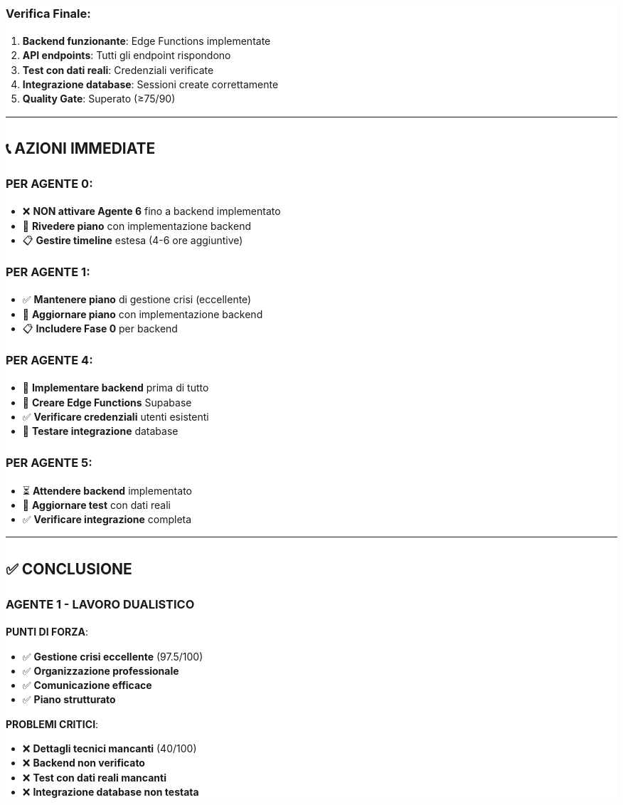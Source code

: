 ### **Verifica Finale**:
1. **Backend funzionante**: Edge Functions implementate
2. **API endpoints**: Tutti gli endpoint rispondono
3. **Test con dati reali**: Credenziali verificate
4. **Integrazione database**: Sessioni create correttamente
5. **Quality Gate**: Superato (≥75/90)

---

## 📞 AZIONI IMMEDIATE

### **PER AGENTE 0**:
- ❌ **NON attivare Agente 6** fino a backend implementato
- 🔄 **Rivedere piano** con implementazione backend
- 📋 **Gestire timeline** estesa (4-6 ore aggiuntive)

### **PER AGENTE 1**:
- ✅ **Mantenere piano** di gestione crisi (eccellente)
- 🔄 **Aggiornare piano** con implementazione backend
- 📋 **Includere Fase 0** per backend

### **PER AGENTE 4**:
- 🚨 **Implementare backend** prima di tutto
- 🔧 **Creare Edge Functions** Supabase
- ✅ **Verificare credenziali** utenti esistenti
- 🔧 **Testare integrazione** database

### **PER AGENTE 5**:
- ⏳ **Attendere backend** implementato
- 🔄 **Aggiornare test** con dati reali
- ✅ **Verificare integrazione** completa

---

## ✅ CONCLUSIONE

### **AGENTE 1 - LAVORO DUALISTICO**

**PUNTI DI FORZA**:
- ✅ **Gestione crisi eccellente** (97.5/100)
- ✅ **Organizzazione professionale**
- ✅ **Comunicazione efficace**
- ✅ **Piano strutturato**

**PROBLEMI CRITICI**:
- ❌ **Dettagli tecnici mancanti** (40/100)
- ❌ **Backend non verificato**
- ❌ **Test con dati reali mancanti**
- ❌ **Integrazione database non testata**
